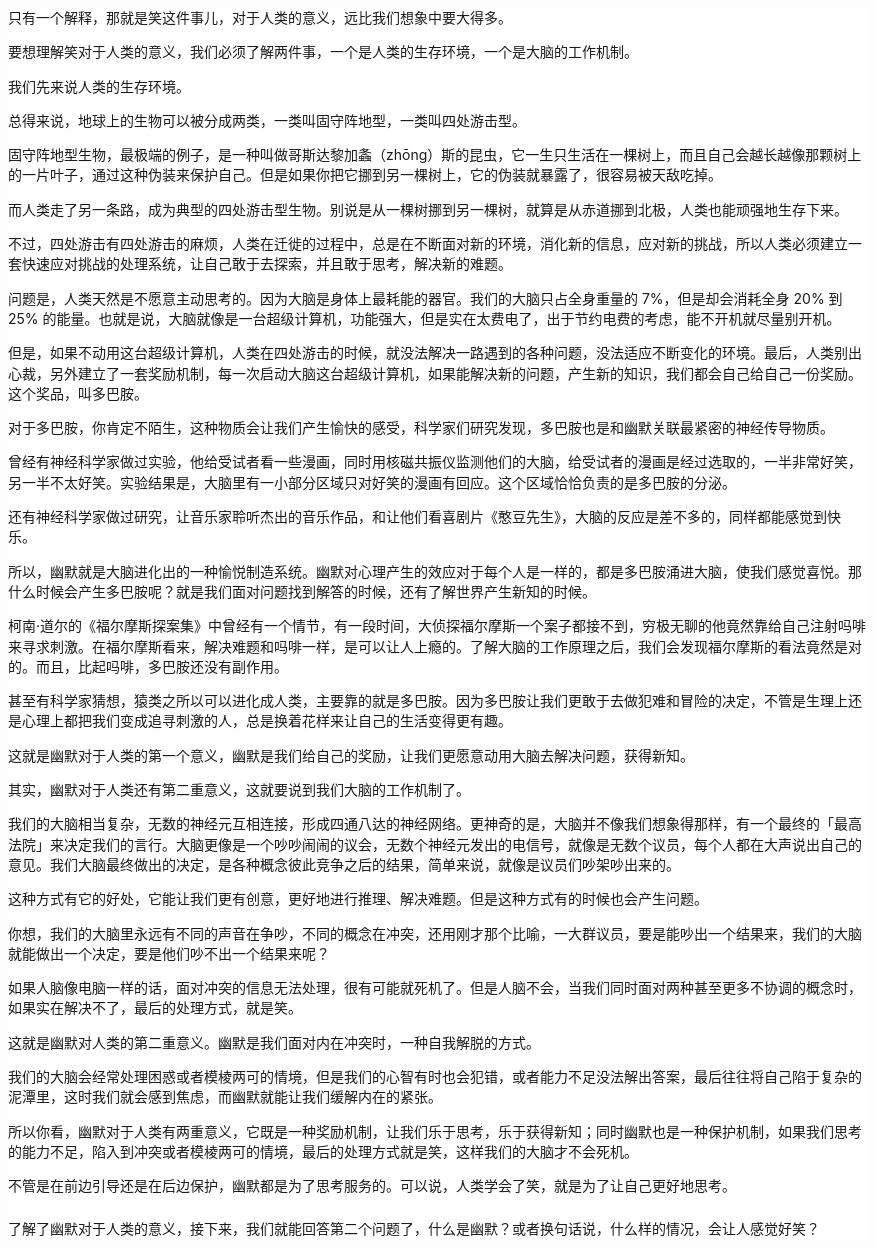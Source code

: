 只有一个解释，那就是笑这件事儿，对于人类的意义，远比我们想象中要大得多。

要想理解笑对于人类的意义，我们必须了解两件事，一个是人类的生存环境，一个是大脑的工作机制。

我们先来说人类的生存环境。

总得来说，地球上的生物可以被分成两类，一类叫固守阵地型，一类叫四处游击型。

固守阵地型生物，最极端的例子，是一种叫做哥斯达黎加螽（zhōng）斯的昆虫，它一生只生活在一棵树上，而且自己会越长越像那颗树上的一片叶子，通过这种伪装来保护自己。但是如果你把它挪到另一棵树上，它的伪装就暴露了，很容易被天敌吃掉。

而人类走了另一条路，成为典型的四处游击型生物。别说是从一棵树挪到另一棵树，就算是从赤道挪到北极，人类也能顽强地生存下来。

不过，四处游击有四处游击的麻烦，人类在迁徙的过程中，总是在不断面对新的环境，消化新的信息，应对新的挑战，所以人类必须建立一套快速应对挑战的处理系统，让自己敢于去探索，并且敢于思考，解决新的难题。

问题是，人类天然是不愿意主动思考的。因为大脑是身体上最耗能的器官。我们的大脑只占全身重量的 7%，但是却会消耗全身 20% 到 25% 的能量。也就是说，大脑就像是一台超级计算机，功能强大，但是实在太费电了，出于节约电费的考虑，能不开机就尽量别开机。

但是，如果不动用这台超级计算机，人类在四处游击的时候，就没法解决一路遇到的各种问题，没法适应不断变化的环境。最后，人类别出心裁，另外建立了一套奖励机制，每一次启动大脑这台超级计算机，如果能解决新的问题，产生新的知识，我们都会自己给自己一份奖励。这个奖品，叫多巴胺。

对于多巴胺，你肯定不陌生，这种物质会让我们产生愉快的感受，科学家们研究发现，多巴胺也是和幽默关联最紧密的神经传导物质。

曾经有神经科学家做过实验，他给受试者看一些漫画，同时用核磁共振仪监测他们的大脑，给受试者的漫画是经过选取的，一半非常好笑，另一半不太好笑。实验结果是，大脑里有一小部分区域只对好笑的漫画有回应。这个区域恰恰负责的是多巴胺的分泌。

还有神经科学家做过研究，让音乐家聆听杰出的音乐作品，和让他们看喜剧片《憨豆先生》，大脑的反应是差不多的，同样都能感觉到快乐。

所以，幽默就是大脑进化出的一种愉悦制造系统。幽默对心理产生的效应对于每个人是一样的，都是多巴胺涌进大脑，使我们感觉喜悦。那什么时候会产生多巴胺呢？就是我们面对问题找到解答的时候，还有了解世界产生新知的时候。

柯南·道尔的《福尔摩斯探案集》中曾经有一个情节，有一段时间，大侦探福尔摩斯一个案子都接不到，穷极无聊的他竟然靠给自己注射吗啡来寻求刺激。在福尔摩斯看来，解决难题和吗啡一样，是可以让人上瘾的。了解大脑的工作原理之后，我们会发现福尔摩斯的看法竟然是对的。而且，比起吗啡，多巴胺还没有副作用。

甚至有科学家猜想，猿类之所以可以进化成人类，主要靠的就是多巴胺。因为多巴胺让我们更敢于去做犯难和冒险的决定，不管是生理上还是心理上都把我们变成追寻刺激的人，总是换着花样来让自己的生活变得更有趣。

这就是幽默对于人类的第一个意义，幽默是我们给自己的奖励，让我们更愿意动用大脑去解决问题，获得新知。

其实，幽默对于人类还有第二重意义，这就要说到我们大脑的工作机制了。

我们的大脑相当复杂，无数的神经元互相连接，形成四通八达的神经网络。更神奇的是，大脑并不像我们想象得那样，有一个最终的「最高法院」来决定我们的言行。大脑更像是一个吵吵闹闹的议会，无数个神经元发出的电信号，就像是无数个议员，每个人都在大声说出自己的意见。我们大脑最终做出的决定，是各种概念彼此竞争之后的结果，简单来说，就像是议员们吵架吵出来的。

这种方式有它的好处，它能让我们更有创意，更好地进行推理、解决难题。但是这种方式有的时候也会产生问题。

你想，我们的大脑里永远有不同的声音在争吵，不同的概念在冲突，还用刚才那个比喻，一大群议员，要是能吵出一个结果来，我们的大脑就能做出一个决定，要是他们吵不出一个结果来呢？

如果人脑像电脑一样的话，面对冲突的信息无法处理，很有可能就死机了。但是人脑不会，当我们同时面对两种甚至更多不协调的概念时，如果实在解决不了，最后的处理方式，就是笑。

这就是幽默对人类的第二重意义。幽默是我们面对内在冲突时，一种自我解脱的方式。

我们的大脑会经常处理困惑或者模棱两可的情境，但是我们的心智有时也会犯错，或者能力不足没法解出答案，最后往往将自己陷于复杂的泥潭里，这时我们就会感到焦虑，而幽默就能让我们缓解内在的紧张。

所以你看，幽默对于人类有两重意义，它既是一种奖励机制，让我们乐于思考，乐于获得新知；同时幽默也是一种保护机制，如果我们思考的能力不足，陷入到冲突或者模棱两可的情境，最后的处理方式就是笑，这样我们的大脑才不会死机。

不管是在前边引导还是在后边保护，幽默都是为了思考服务的。可以说，人类学会了笑，就是为了让自己更好地思考。

###  



了解了幽默对于人类的意义，接下来，我们就能回答第二个问题了，什么是幽默？或者换句话说，什么样的情况，会让人感觉好笑？
